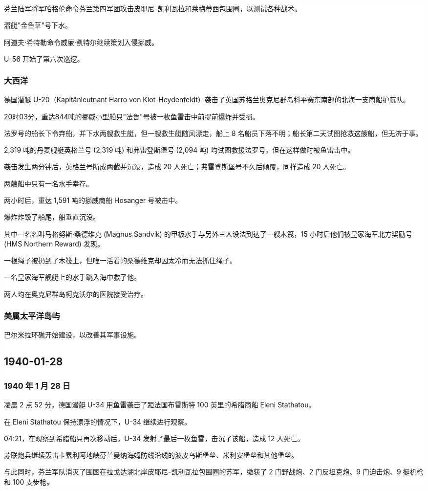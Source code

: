 芬兰陆军将军哈格伦命令芬兰第四军团攻击皮耶尼-凯利瓦拉和莱梅蒂西包围圈，以测试各种战术。

潜艇"金鱼草"号下水。

阿道夫·希特勒命令威廉·凯特尔继续策划入侵挪威。

U-56 开始了第六次巡逻。

### 大西洋

德国潜艇 U-20（Kapitänleutnant Harro von
Klot-Heydenfeldt）袭击了英国苏格兰奥克尼群岛科平赛东南部的北海一支商船护航队。

20时03分，重达844吨的挪威小型船只"法鲁"号被一枚鱼雷击中前提前爆炸并受损。

法罗号的船长下令弃船，并下水两艘救生艇，但一艘救生艇随风漂走，船上 8
名船员下落不明；船长第二天试图抢救这艘船，但无济于事。

2,319 吨的丹麦舰艇英格兰号 (2,319 吨) 和弗雷登斯堡号 (2,094 吨)
均试图救援法罗号，但在这样做时被鱼雷击中。

袭击发生两分钟后，英格兰号断成两截并沉没，造成 20
人死亡；弗雷登斯堡号不久后倾覆，同样造成 20 人死亡。

两艘船中只有一名水手幸存。

两小时后，重达 1,591 吨的挪威商船 Hosanger 号被击中。

爆炸炸毁了船尾，船垂直沉没。

其中一名名叫马格努斯·桑德维克 (Magnus Sandvik)
的甲板水手与另外三人设法到达了一艘木筏，15
小时后他们被皇家海军北方奖励号 (HMS Northern Reward) 发现。

一根绳子被扔到了木筏上，但唯一活着的桑德维克却因太冷而无法抓住绳子。

一名皇家海军舰艇上的水手跳入海中救了他。

两人均在奥克尼群岛柯克沃尔的医院接受治疗。

### 美属太平洋岛屿

巴尔米拉环礁开始建设，以改善其军事设施。

## 1940-01-28

### 1940 年 1 月 28 日

凌晨 2 点 52 分，德国潜艇 U-34 用鱼雷袭击了距法国布雷斯特 100
英里的希腊商船 Eleni Stathatou。

在 Eleni Stathatou 保持漂浮的情况下，U-34 继续进行观察。

04:21，在观察到希腊船只再次移动后，U-34
发射了最后一枚鱼雷，击沉了该船，造成 12 人死亡。

苏联炮兵继续轰击卡累利阿地峡芬兰曼纳海姆防线沿线的波皮乌斯堡垒、米利安堡垒和其他堡垒。

与此同时，芬兰军队消灭了围困在拉戈达湖北岸皮耶尼-凯利瓦拉包围圈的苏军，缴获了
2 门野战炮、2 门反坦克炮、9 门迫击炮、9 挺机枪和 100 支步枪。

